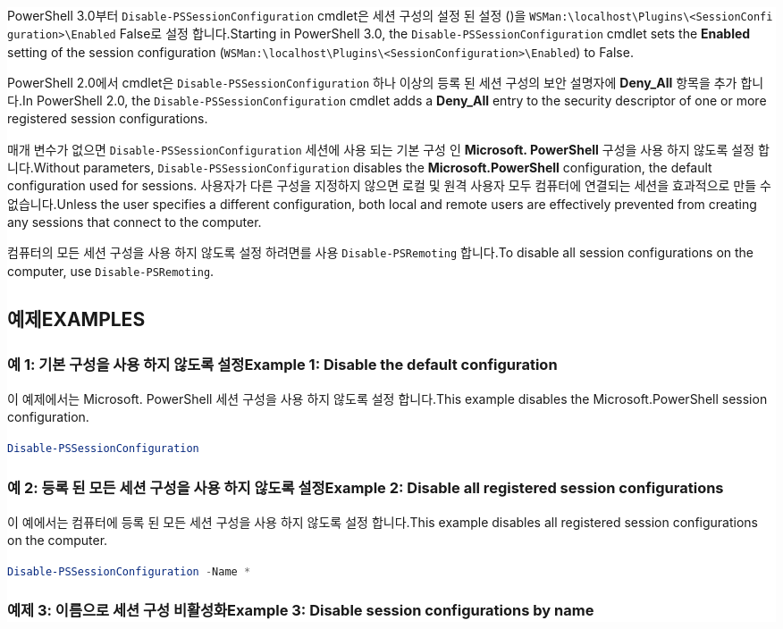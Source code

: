 <span data-ttu-id="1dd9b-109">PowerShell 3.0부터 `Disable-PSSessionConfiguration` cmdlet은 세션 구성의 설정  된 설정 ()을 `WSMan:\localhost\Plugins\<SessionConfiguration>\Enabled` False로 설정 합니다.</span><span class="sxs-lookup"><span data-stu-id="1dd9b-109">Starting in PowerShell 3.0, the `Disable-PSSessionConfiguration` cmdlet sets the **Enabled** setting of the session configuration (`WSMan:\localhost\Plugins\<SessionConfiguration>\Enabled`) to False.</span></span>

<span data-ttu-id="1dd9b-110">PowerShell 2.0에서 cmdlet은 `Disable-PSSessionConfiguration` 하나 이상의 등록 된 세션 구성의 보안 설명자에 **Deny_All** 항목을 추가 합니다.</span><span class="sxs-lookup"><span data-stu-id="1dd9b-110">In PowerShell 2.0, the `Disable-PSSessionConfiguration` cmdlet adds a **Deny_All** entry to the security descriptor of one or more registered session configurations.</span></span>

<span data-ttu-id="1dd9b-111">매개 변수가 없으면 `Disable-PSSessionConfiguration` 세션에 사용 되는 기본 구성 인 **Microsoft. PowerShell** 구성을 사용 하지 않도록 설정 합니다.</span><span class="sxs-lookup"><span data-stu-id="1dd9b-111">Without parameters, `Disable-PSSessionConfiguration` disables the **Microsoft.PowerShell** configuration, the default configuration used for sessions.</span></span> <span data-ttu-id="1dd9b-112">사용자가 다른 구성을 지정하지 않으면 로컬 및 원격 사용자 모두 컴퓨터에 연결되는 세션을 효과적으로 만들 수 없습니다.</span><span class="sxs-lookup"><span data-stu-id="1dd9b-112">Unless the user specifies a different configuration, both local and remote users are effectively prevented from creating any sessions that connect to the computer.</span></span>

<span data-ttu-id="1dd9b-113">컴퓨터의 모든 세션 구성을 사용 하지 않도록 설정 하려면를 사용 `Disable-PSRemoting` 합니다.</span><span class="sxs-lookup"><span data-stu-id="1dd9b-113">To disable all session configurations on the computer, use `Disable-PSRemoting`.</span></span>

## <span data-ttu-id="1dd9b-114">예제</span><span class="sxs-lookup"><span data-stu-id="1dd9b-114">EXAMPLES</span></span>

### <span data-ttu-id="1dd9b-115">예 1: 기본 구성을 사용 하지 않도록 설정</span><span class="sxs-lookup"><span data-stu-id="1dd9b-115">Example 1: Disable the default configuration</span></span>

<span data-ttu-id="1dd9b-116">이 예제에서는 Microsoft. PowerShell 세션 구성을 사용 하지 않도록 설정 합니다.</span><span class="sxs-lookup"><span data-stu-id="1dd9b-116">This example disables the Microsoft.PowerShell session configuration.</span></span>

```powershell
Disable-PSSessionConfiguration
```

### <span data-ttu-id="1dd9b-117">예 2: 등록 된 모든 세션 구성을 사용 하지 않도록 설정</span><span class="sxs-lookup"><span data-stu-id="1dd9b-117">Example 2: Disable all registered session configurations</span></span>

<span data-ttu-id="1dd9b-118">이 예에서는 컴퓨터에 등록 된 모든 세션 구성을 사용 하지 않도록 설정 합니다.</span><span class="sxs-lookup"><span data-stu-id="1dd9b-118">This example disables all registered session configurations on the computer.</span></span>

```powershell
Disable-PSSessionConfiguration -Name *
```

### <span data-ttu-id="1dd9b-119">예제 3: 이름으로 세션 구성 비활성화</span><span class="sxs-lookup"><span data-stu-id="1dd9b-119">Example 3: Disable session configurations by name</span></span>
